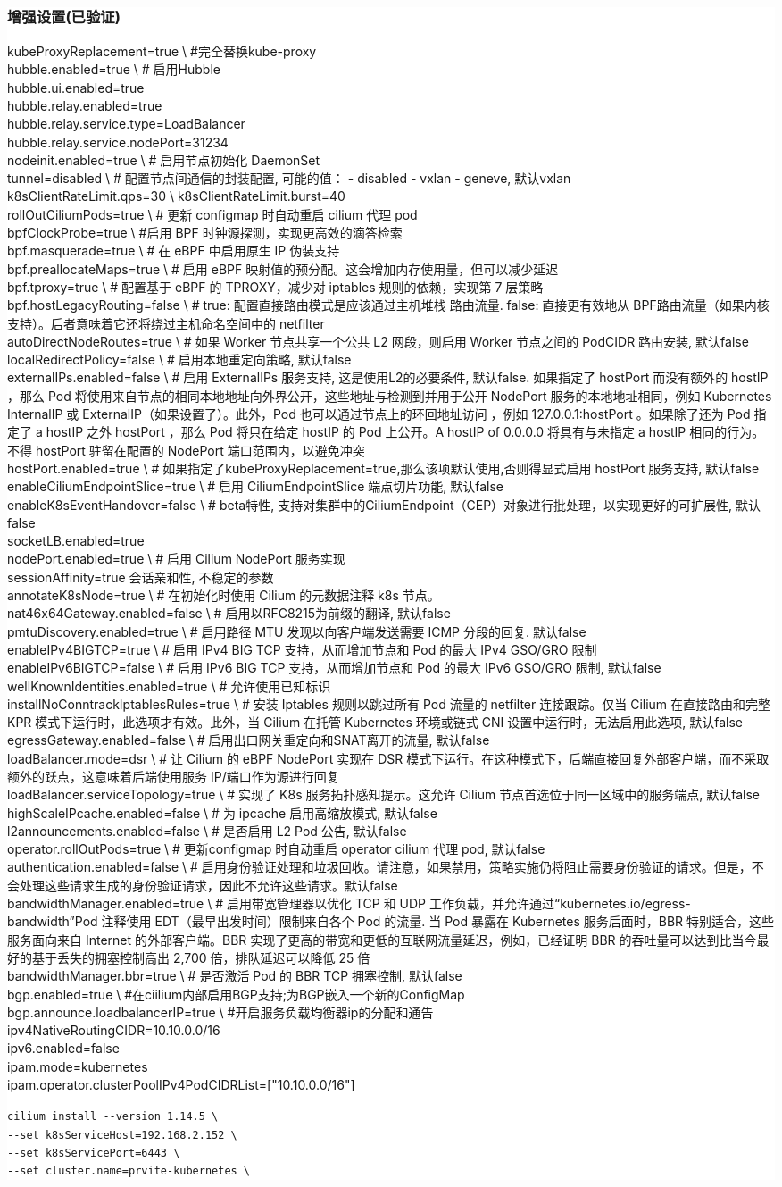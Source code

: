 ### 增强设置(已验证)
kubeProxyReplacement=true \ #完全替换kube-proxy \
hubble.enabled=true \ # 启用Hubble \
hubble.ui.enabled=true \
hubble.relay.enabled=true \
hubble.relay.service.type=LoadBalancer \
hubble.relay.service.nodePort=31234 \
nodeinit.enabled=true \ # 启用节点初始化 DaemonSet \
tunnel=disabled \ # 配置节点间通信的封装配置, 可能的值： - disabled - vxlan - geneve, 默认vxlan   \
k8sClientRateLimit.qps=30 \ 
k8sClientRateLimit.burst=40 \
rollOutCiliumPods=true \ # 更新 configmap 时自动重启 cilium 代理 pod  \
bpfClockProbe=true \ #启用 BPF 时钟源探测，实现更高效的滴答检索  \
bpf.masquerade=true \ # 在 eBPF 中启用原生 IP 伪装支持  \
bpf.preallocateMaps=true \ # 启用 eBPF 映射值的预分配。这会增加内存使用量，但可以减少延迟  \
bpf.tproxy=true \ # 配置基于 eBPF 的 TPROXY，减少对 iptables 规则的依赖，实现第 7 层策略  \
bpf.hostLegacyRouting=false \ # true: 配置直接路由模式是应该通过主机堆栈 路由流量. false: 直接更有效地从 BPF路由流量（如果内核支持）。后者意味着它还将绕过主机命名空间中的 netfilter \
autoDirectNodeRoutes=true \ # 如果 Worker 节点共享一个公共 L2 网段，则启用 Worker 节点之间的 PodCIDR 路由安装, 默认false \
localRedirectPolicy=false \ # 启用本地重定向策略, 默认false \
externalIPs.enabled=false \ # 启用 ExternalIPs 服务支持, 这是使用L2的必要条件, 默认false. 如果指定了 hostPort 而没有额外的 hostIP ，那么 Pod 将使用来自节点的相同本地地址向外界公开，这些地址与检测到并用于公开 NodePort 服务的本地地址相同，例如 Kubernetes InternalIP 或 ExternalIP（如果设置了）。此外，Pod 也可以通过节点上的环回地址访问 ，例如 127.0.0.1:hostPort 。如果除了还为 Pod 指定了 a hostIP 之外 hostPort ，那么 Pod 将只在给定 hostIP 的 Pod 上公开。A hostIP of 0.0.0.0 将具有与未指定 a hostIP 相同的行为。不得 hostPort 驻留在配置的 NodePort 端口范围内，以避免冲突 \
hostPort.enabled=true \ # 如果指定了kubeProxyReplacement=true,那么该项默认使用,否则得显式启用 hostPort 服务支持, 默认false \
enableCiliumEndpointSlice=true \ # 启用 CiliumEndpointSlice 端点切片功能, 默认false \
enableK8sEventHandover=false \ # beta特性, 支持对集群中的CiliumEndpoint（CEP）对象进行批处理，以实现更好的可扩展性, 默认false \
socketLB.enabled=true \
nodePort.enabled=true \ # 启用 Cilium NodePort 服务实现 \
sessionAffinity=true 会话亲和性, 不稳定的参数 \
annotateK8sNode=true \ # 在初始化时使用 Cilium 的元数据注释 k8s 节点。 \
nat46x64Gateway.enabled=false \ # 启用以RFC8215为前缀的翻译, 默认false \
pmtuDiscovery.enabled=true \ # 启用路径 MTU 发现以向客户端发送需要 ICMP 分段的回复. 默认false \
enableIPv4BIGTCP=true \ # 启用 IPv4 BIG TCP 支持，从而增加节点和 Pod 的最大 IPv4 GSO/GRO 限制 \
enableIPv6BIGTCP=false \ # 启用 IPv6 BIG TCP 支持，从而增加节点和 Pod 的最大 IPv6 GSO/GRO 限制, 默认false \
wellKnownIdentities.enabled=true \ # 允许使用已知标识 \
installNoConntrackIptablesRules=true \ # 安装 Iptables 规则以跳过所有 Pod 流量的 netfilter 连接跟踪。仅当 Cilium 在直接路由和完整 KPR 模式下运行时，此选项才有效。此外，当 Cilium 在托管 Kubernetes 环境或链式 CNI 设置中运行时，无法启用此选项, 默认false \
egressGateway.enabled=false \ # 启用出口网关重定向和SNAT离开的流量, 默认false \
loadBalancer.mode=dsr \ # 让 Cilium 的 eBPF NodePort 实现在 DSR 模式下运行。在这种模式下，后端直接回复外部客户端，而不采取额外的跃点，这意味着后端使用服务 IP/端口作为源进行回复 \
loadBalancer.serviceTopology=true \ # 实现了 K8s 服务拓扑感知提示。这允许 Cilium 节点首选位于同一区域中的服务端点, 默认false \
highScaleIPcache.enabled=false \ # 为 ipcache 启用高缩放模式, 默认false \
l2announcements.enabled=false \ # 是否启用 L2 Pod 公告, 默认false \
operator.rollOutPods=true \ # 更新configmap 时自动重启 operator cilium 代理 pod, 默认false \
authentication.enabled=false \ # 启用身份验证处理和垃圾回收。请注意，如果禁用，策略实施仍将阻止需要身份验证的请求。但是，不会处理这些请求生成的身份验证请求，因此不允许这些请求。默认false \
bandwidthManager.enabled=true \ # 启用带宽管理器以优化 TCP 和 UDP 工作负载，并允许通过“kubernetes.io/egress-bandwidth”Pod 注释使用 EDT（最早出发时间）限制来自各个 Pod 的流量. 当 Pod 暴露在 Kubernetes 服务后面时，BBR 特别适合，这些服务面向来自 Internet 的外部客户端。BBR 实现了更高的带宽和更低的互联网流量延迟，例如，已经证明 BBR 的吞吐量可以达到比当今最好的基于丢失的拥塞控制高出 2,700 倍，排队延迟可以降低 25 倍 \
bandwidthManager.bbr=true \ # 是否激活 Pod 的 BBR TCP 拥塞控制, 默认false \
bgp.enabled=true \ #在ciilium内部启用BGP支持;为BGP嵌入一个新的ConfigMap \
bgp.announce.loadbalancerIP=true \ #开启服务负载均衡器ip的分配和通告 \
ipv4NativeRoutingCIDR=10.10.0.0/16 \
ipv6.enabled=false \
ipam.mode=kubernetes \
ipam.operator.clusterPoolIPv4PodCIDRList=["10.10.0.0/16"]
```shell
cilium install --version 1.14.5 \
--set k8sServiceHost=192.168.2.152 \
--set k8sServicePort=6443 \
--set cluster.name=prvite-kubernetes \
```